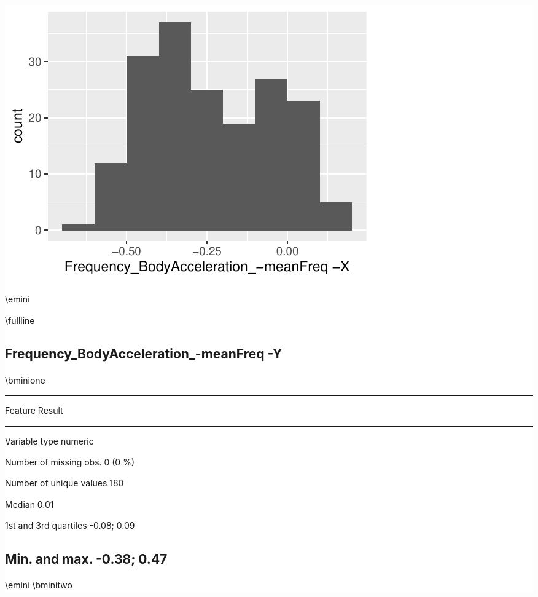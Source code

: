 ![](codebook_tidydatasub_files/figure-latex/Var-49-Frequency-BodyAcceleration--meanFreq--X-1.pdf) 

\emini




\fullline

## Frequency\_BodyAcceleration\_-meanFreq -Y

\bminione

---------------------------------------
Feature                          Result
------------------------- -------------
Variable type                   numeric

Number of missing obs.          0 (0 %)

Number of unique values             180

Median                             0.01

1st and 3rd quartiles       -0.08; 0.09

Min. and max.               -0.38; 0.47
---------------------------------------


\emini
\bminitwo